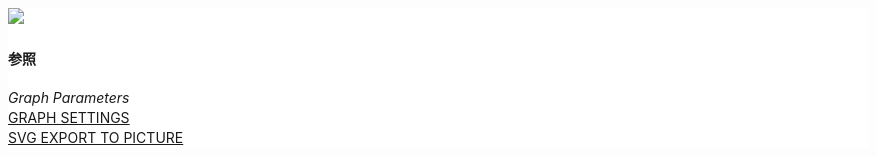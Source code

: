 ![](../assets/en/commands/pict2648517.en.png)

#### 参照 

  
*Graph Parameters*  
[GRAPH SETTINGS](graph-settings.md)  
[SVG EXPORT TO PICTURE](svg-export-to-picture.md)  